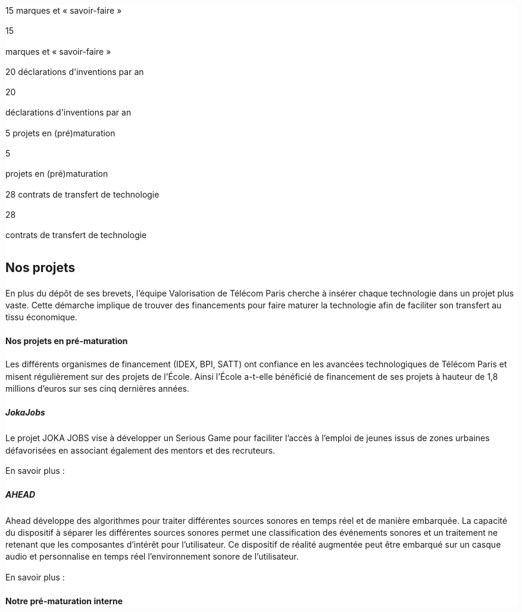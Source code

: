 15 marques et « savoir-faire »

15

marques et « savoir-faire »

20 déclarations d'inventions par an

20

déclarations d'inventions par an

5 projets en (pré)maturation

5

projets en (pré)maturation

28 contrats de transfert de technologie

28

contrats de transfert de technologie

## Nos projets

En plus du dépôt de ses brevets, l’équipe Valorisation de Télécom Paris
cherche à insérer chaque technologie dans un projet plus vaste. Cette démarche
implique de trouver des financements pour faire maturer la technologie afin de
faciliter son transfert au tissu économique.

#### Nos projets en pré-maturation

Les différents organismes de financement (IDEX, BPI, SATT) ont confiance en
les avancées technologiques de Télécom Paris et misent régulièrement sur des
projets de l’École. Ainsi l’École a-t-elle bénéficié de financement de ses
projets à hauteur de 1,8 millions d’euros sur ses cinq dernières années.

##### JokaJobs

Le projet JOKA JOBS vise à développer un Serious Game pour faciliter l’accès à
l’emploi de jeunes issus de zones urbaines défavorisées en associant également
des mentors et des recruteurs.

En savoir plus :

##### AHEAD

Ahead développe des algorithmes pour traiter différentes sources sonores en
temps réel et de manière embarquée. La capacité du dispositif à séparer les
différentes sources sonores permet une classification des événements sonores
et un traitement ne retenant que les composantes d’intérêt pour l’utilisateur.
Ce dispositif de réalité augmentée peut être embarqué sur un casque audio et
personnalise en temps réel l’environnement sonore de l’utilisateur.

En savoir plus :

#### Notre pré-maturation interne
